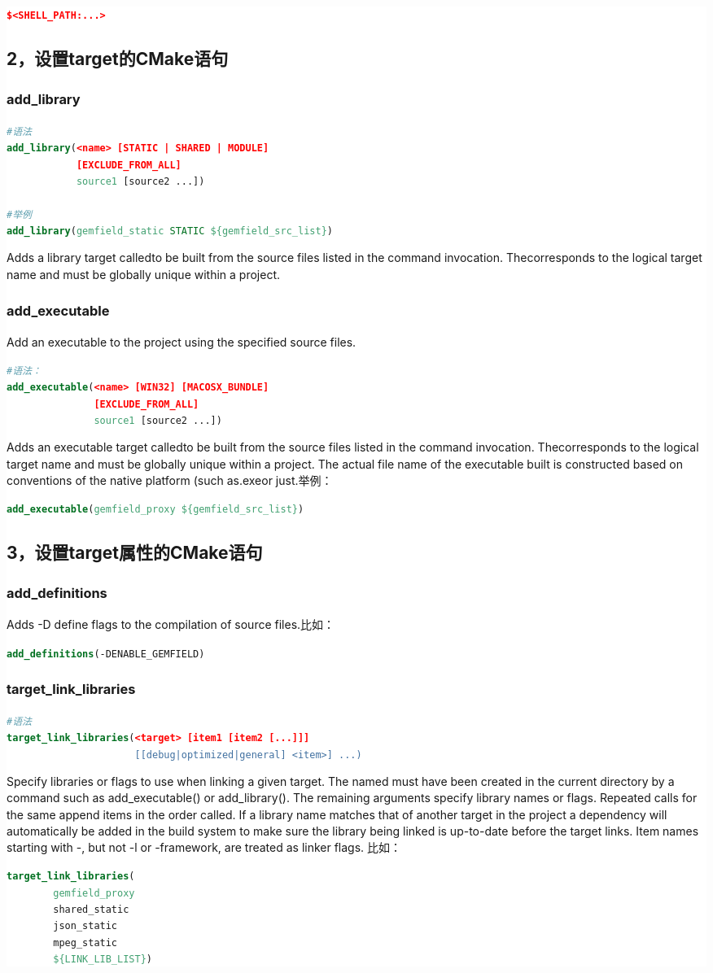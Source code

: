 ```cmake
$<SHELL_PATH:...>
```

## 2，设置target的CMake语句

### add_library
```cmake
#语法
add_library(<name> [STATIC | SHARED | MODULE]
            [EXCLUDE_FROM_ALL]
            source1 [source2 ...])

#举例
add_library(gemfield_static STATIC ${gemfield_src_list})
```
Adds a library target called<name>to be built from the source files listed in the command invocation. The<name>corresponds to the logical target name and must be globally unique within a project.

### add_executable
Add an executable to the project using the specified source files.
```cmake
#语法：
add_executable(<name> [WIN32] [MACOSX_BUNDLE]
               [EXCLUDE_FROM_ALL]
               source1 [source2 ...])
```
Adds an executable target called<name>to be built from the source files listed in the command invocation. The<name>corresponds to the logical target name and must be globally unique within a project. The actual file name of the executable built is constructed based on conventions of the native platform (such as<name>.exeor just<name>.举例：
```cmake
add_executable(gemfield_proxy ${gemfield_src_list})
```

## 3，设置target属性的CMake语句
### add_definitions
Adds -D define flags to the compilation of source files.比如：
```cmake
add_definitions(-DENABLE_GEMFIELD)
```
### target_link_libraries
```cmake
#语法
target_link_libraries(<target> [item1 [item2 [...]]]
                      [[debug|optimized|general] <item>] ...)
```
Specify libraries or flags to use when linking a given target. The named <target> must have been created in the current directory by a command such as add_executable() or add_library(). The remaining arguments specify library names or flags. Repeated calls for the same <target> append items in the order called.
If a library name matches that of another target in the project a dependency will automatically be added in the build system to make sure the library being linked is up-to-date before the target links. Item names starting with -, but not -l or -framework, are treated as linker flags.
比如：
```cmake
target_link_libraries(
        gemfield_proxy
        shared_static
        json_static
        mpeg_static
        ${LINK_LIB_LIST})
```